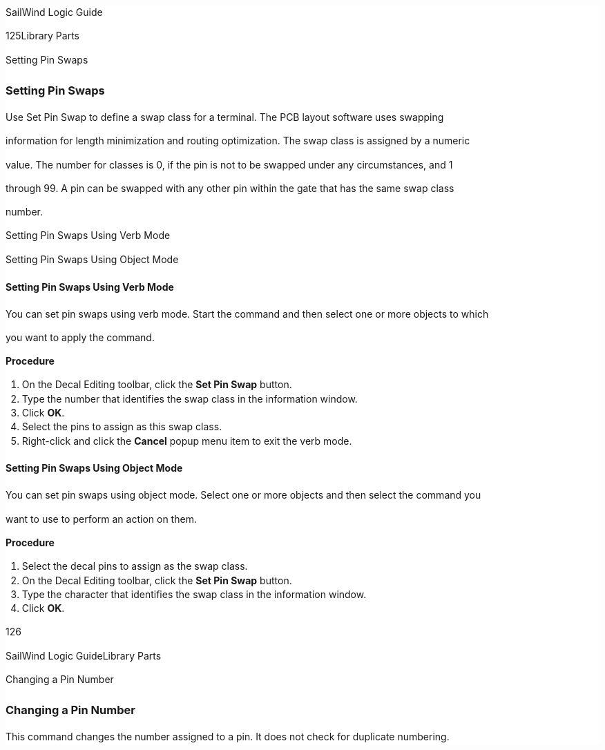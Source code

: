 SailWind Logic Guide 

125Library Parts

Setting Pin Swaps

### **Setting Pin Swaps**

Use Set Pin Swap to define a swap class for a terminal. The PCB layout software uses swapping 

information for length minimization and routing optimization. The swap class is assigned by a numeric 

value. The number for classes is 0, if the pin is not to be swapped under any circumstances, and 1 

through 99. A pin can be swapped with any other pin within the gate that has the same swap class 

number.

Setting Pin Swaps Using Verb Mode

Setting Pin Swaps Using Object Mode

#### **Setting Pin Swaps Using Verb Mode**

You can set pin swaps using verb mode. Start the command and then select one or more objects to which

you want to apply the command.

**Procedure**

1. On the Decal Editing toolbar, click the **Set Pin Swap** button.
2. Type the number that identifies the swap class in the information window.
3. Click **OK**.
4. Select the pins to assign as this swap class.
5. Right-click and click the **Cancel** popup menu item to exit the verb mode.

#### **Setting Pin Swaps Using Object Mode**

You can set pin swaps using object mode. Select one or more objects and then select the command you

want to use to perform an action on them.

**Procedure**

1. Select the decal pins to assign as the swap class.
2. On the Decal Editing toolbar, click the **Set Pin Swap** button.
3. Type the character that identifies the swap class in the information window.
4. Click **OK**.

126 

SailWind Logic GuideLibrary Parts

Changing a Pin Number

### **Changing a Pin Number**

This command changes the number assigned to a pin. It does not check for duplicate numbering.
